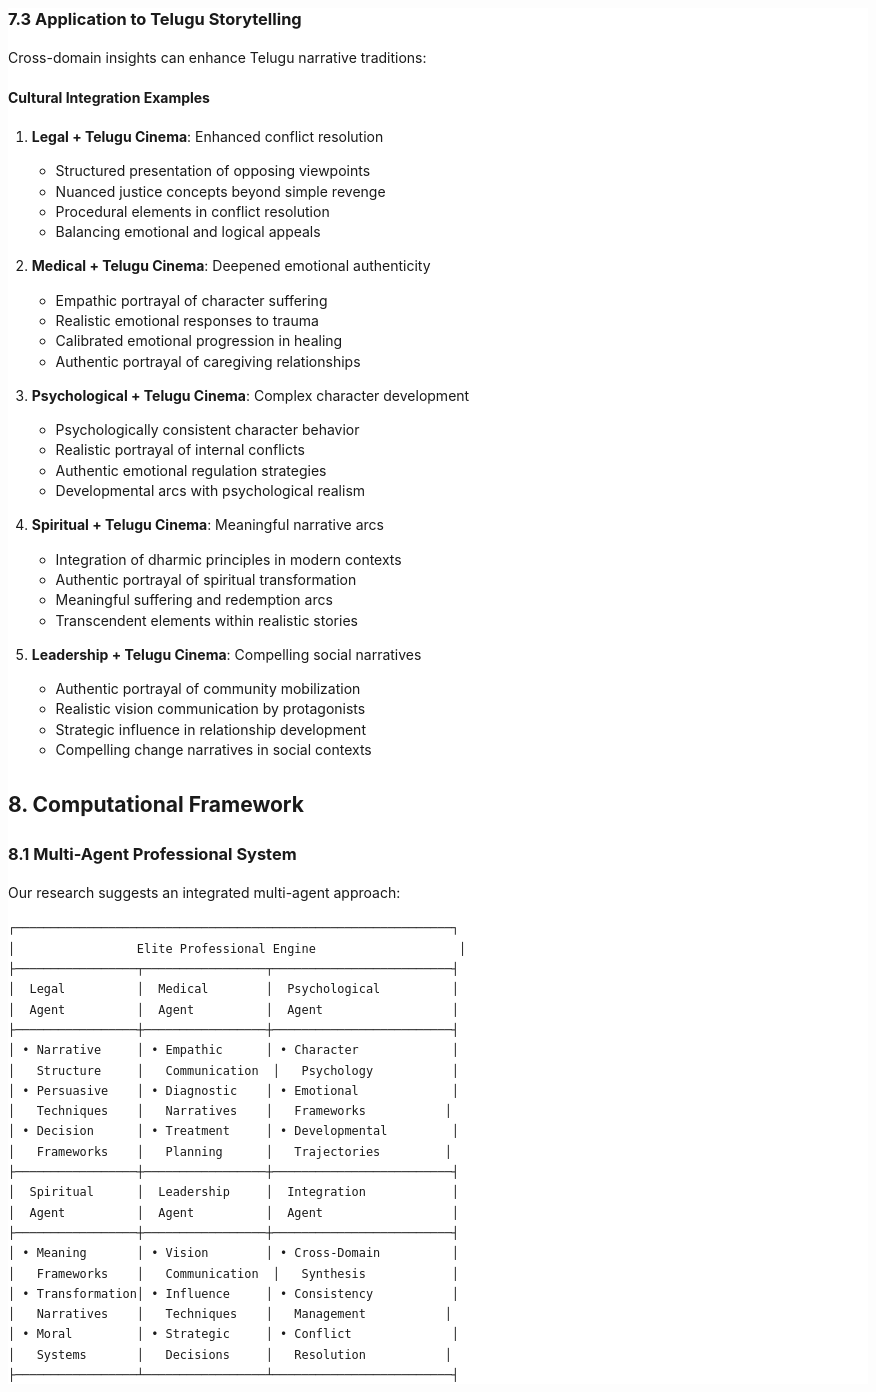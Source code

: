 ### 7.3 Application to Telugu Storytelling

Cross-domain insights can enhance Telugu narrative traditions:

#### Cultural Integration Examples

1. **Legal + Telugu Cinema**: Enhanced conflict resolution
   - Structured presentation of opposing viewpoints
   - Nuanced justice concepts beyond simple revenge
   - Procedural elements in conflict resolution
   - Balancing emotional and logical appeals

2. **Medical + Telugu Cinema**: Deepened emotional authenticity
   - Empathic portrayal of character suffering
   - Realistic emotional responses to trauma
   - Calibrated emotional progression in healing
   - Authentic portrayal of caregiving relationships

3. **Psychological + Telugu Cinema**: Complex character development
   - Psychologically consistent character behavior
   - Realistic portrayal of internal conflicts
   - Authentic emotional regulation strategies
   - Developmental arcs with psychological realism

4. **Spiritual + Telugu Cinema**: Meaningful narrative arcs
   - Integration of dharmic principles in modern contexts
   - Authentic portrayal of spiritual transformation
   - Meaningful suffering and redemption arcs
   - Transcendent elements within realistic stories

5. **Leadership + Telugu Cinema**: Compelling social narratives
   - Authentic portrayal of community mobilization
   - Realistic vision communication by protagonists
   - Strategic influence in relationship development
   - Compelling change narratives in social contexts

## 8. Computational Framework

### 8.1 Multi-Agent Professional System

Our research suggests an integrated multi-agent approach:

```
┌─────────────────────────────────────────────────────────────┐
│                 Elite Professional Engine                    │
├─────────────────┬─────────────────┬─────────────────────────┤
│  Legal          │  Medical        │  Psychological          │
│  Agent          │  Agent          │  Agent                  │
├─────────────────┼─────────────────┼─────────────────────────┤
│ • Narrative     │ • Empathic      │ • Character             │
│   Structure     │   Communication  │   Psychology           │
│ • Persuasive    │ • Diagnostic    │ • Emotional             │
│   Techniques    │   Narratives    │   Frameworks           │
│ • Decision      │ • Treatment     │ • Developmental         │
│   Frameworks    │   Planning      │   Trajectories         │
├─────────────────┼─────────────────┼─────────────────────────┤
│  Spiritual      │  Leadership     │  Integration            │
│  Agent          │  Agent          │  Agent                  │
├─────────────────┼─────────────────┼─────────────────────────┤
│ • Meaning       │ • Vision        │ • Cross-Domain          │
│   Frameworks    │   Communication  │   Synthesis            │
│ • Transformation│ • Influence     │ • Consistency           │
│   Narratives    │   Techniques    │   Management           │
│ • Moral         │ • Strategic     │ • Conflict              │
│   Systems       │   Decisions     │   Resolution           │
├─────────────────┴─────────────────┴─────────────────────────┤
```